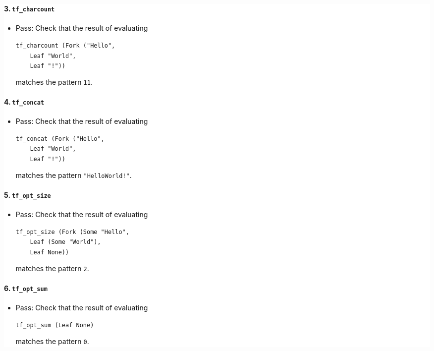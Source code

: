 


#### 3. ``tf_charcount``

+ Pass: 
Check that the result of evaluating
   ```
   tf_charcount (Fork ("Hello",
       Leaf "World",
       Leaf "!"))
   ```
   matches the pattern `11`.

   




#### 4. ``tf_concat``

+ Pass: 
Check that the result of evaluating
   ```
   tf_concat (Fork ("Hello",
       Leaf "World",
       Leaf "!"))
   ```
   matches the pattern `"HelloWorld!"`.

   




#### 5. ``tf_opt_size``

+ Pass: 
Check that the result of evaluating
   ```
   tf_opt_size (Fork (Some "Hello",
       Leaf (Some "World"),
       Leaf None))
   ```
   matches the pattern `2`.

   




#### 6. ``tf_opt_sum``

+ Pass: 
Check that the result of evaluating
   ```
   tf_opt_sum (Leaf None)
   ```
   matches the pattern `0`.

   



